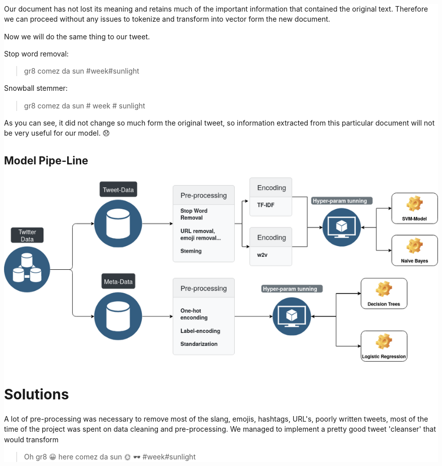 Our document has not lost its meaning and retains much of the important information that contained the original text. Therefore we can proceed without any issues to tokenize and transform into vector form the new document. 

Now we will do the same thing to our tweet. 

Stop word removal:

> gr8 comez da sun #week#sunlight

Snowball stemmer:

> gr8 comez da sun # week # sunlight

As you can see, it did not change so much form the original tweet, so information extracted from this particular document will not be very useful for our model. 😞

## Model Pipe-Line
<div style="text-align: center;">
  <img src="/static/images/nlp-diagram.png"
      alt=""
      style="text-align: center; margin-right: 10px;
      width: 100%; max-width: 90rem;" />
  </br>
</div>


# Solutions
A lot of pre-processing was necessary to remove most of the slang, emojis, hashtags, URL's, poorly written tweets, most of the time of the project was spent on data cleaning and pre-processing. We managed to implement a pretty good tweet 'cleanser' that would transform  

> Oh gr8 😀 here comez da sun 🌞 🕶️ #week#sunlight
